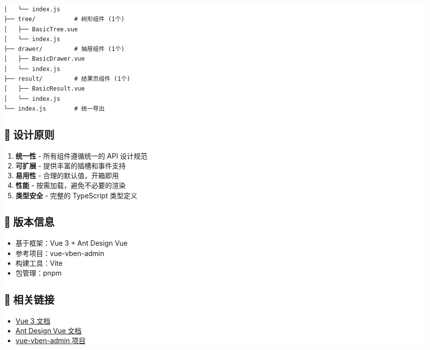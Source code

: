 ```
│   └── index.js
├── tree/           # 树形组件 (1个)
│   ├── BasicTree.vue
│   └── index.js
├── drawer/         # 抽屉组件 (1个)
│   ├── BasicDrawer.vue
│   └── index.js
├── result/         # 结果页组件 (1个)
│   ├── BasicResult.vue
│   └── index.js
└── index.js        # 统一导出
```

## 🎨 设计原则

1. **统一性** - 所有组件遵循统一的 API 设计规范
2. **可扩展** - 提供丰富的插槽和事件支持
3. **易用性** - 合理的默认值，开箱即用
4. **性能** - 按需加载，避免不必要的渲染
5. **类型安全** - 完整的 TypeScript 类型定义

## 📝 版本信息

- 基于框架：Vue 3 + Ant Design Vue
- 参考项目：vue-vben-admin
- 构建工具：Vite
- 包管理：pnpm

## 🔗 相关链接

- [Vue 3 文档](https://vuejs.org/)
- [Ant Design Vue 文档](https://antdv.com/)
- [vue-vben-admin 项目](https://github.com/vbenjs/vue-vben-admin)
